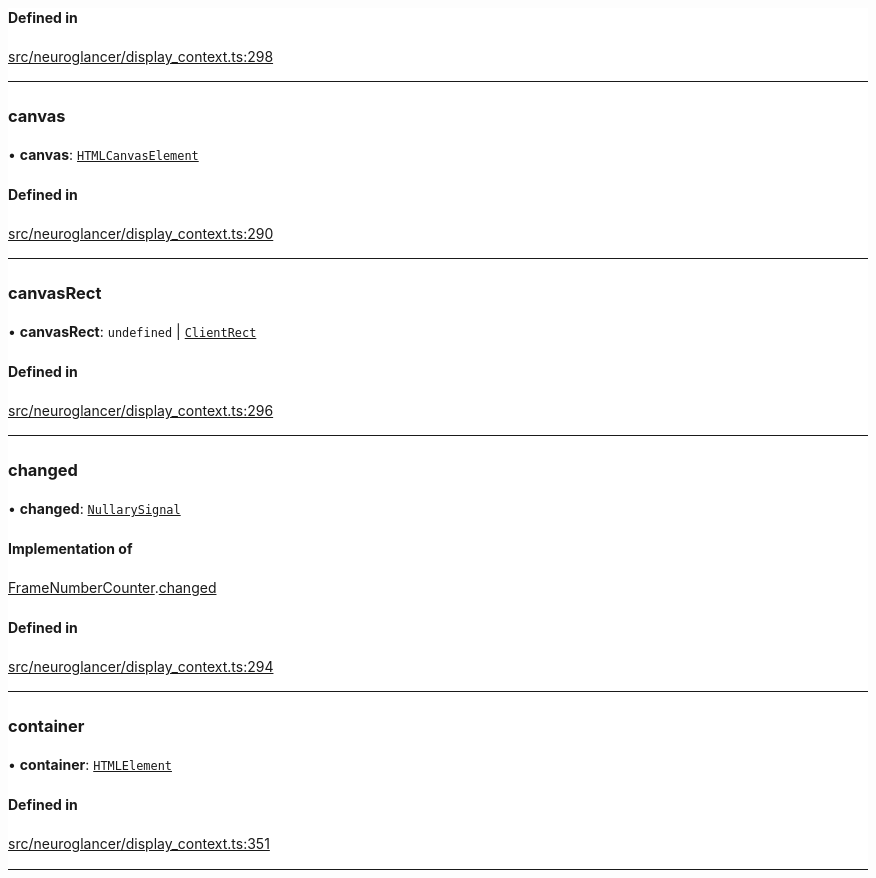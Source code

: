#### Defined in

[src/neuroglancer/display_context.ts:298](https://github.com/ActiveBrainAtlas2/neuroglancer/blob/91617476/src/neuroglancer/display_context.ts#L298)

___

### canvas

• **canvas**: [`HTMLCanvasElement`](../modules/main_module._internal_.md#htmlcanvaselement)

#### Defined in

[src/neuroglancer/display_context.ts:290](https://github.com/ActiveBrainAtlas2/neuroglancer/blob/91617476/src/neuroglancer/display_context.ts#L290)

___

### canvasRect

• **canvasRect**: `undefined` \| [`ClientRect`](../interfaces/neuroglancer_display_context._internal_.ClientRect.md)

#### Defined in

[src/neuroglancer/display_context.ts:296](https://github.com/ActiveBrainAtlas2/neuroglancer/blob/91617476/src/neuroglancer/display_context.ts#L296)

___

### changed

• **changed**: [`NullarySignal`](neuroglancer_util_signal.NullarySignal.md)

#### Implementation of

[FrameNumberCounter](../interfaces/neuroglancer_chunk_manager_frontend.FrameNumberCounter.md).[changed](../interfaces/neuroglancer_chunk_manager_frontend.FrameNumberCounter.md#changed)

#### Defined in

[src/neuroglancer/display_context.ts:294](https://github.com/ActiveBrainAtlas2/neuroglancer/blob/91617476/src/neuroglancer/display_context.ts#L294)

___

### container

• **container**: [`HTMLElement`](../modules/main_module._internal_.md#htmlelement)

#### Defined in

[src/neuroglancer/display_context.ts:351](https://github.com/ActiveBrainAtlas2/neuroglancer/blob/91617476/src/neuroglancer/display_context.ts#L351)

___

